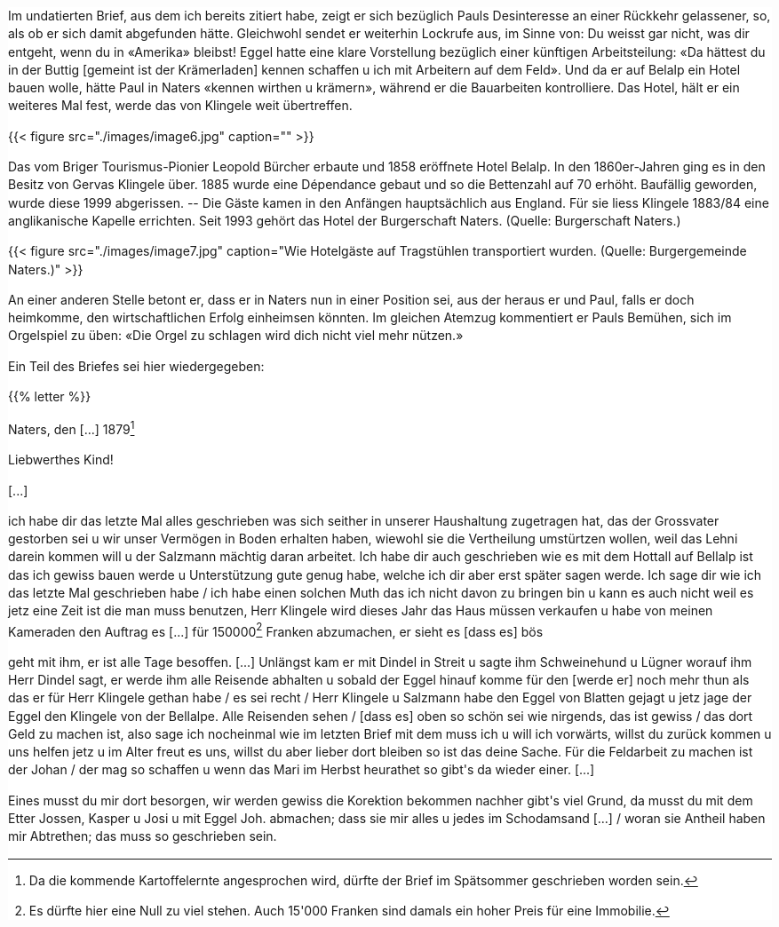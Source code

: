 Im undatierten Brief, aus dem ich bereits zitiert habe, zeigt er sich bezüglich Pauls Desinteresse an einer Rückkehr gelassener, so, als ob er sich damit abgefunden hätte. Gleichwohl sendet er weiterhin Lockrufe aus, im Sinne von: Du weisst gar nicht, was dir entgeht, wenn du in «Amerika» bleibst! Eggel hatte eine klare Vorstellung bezüglich einer künftigen Arbeitsteilung: «Da hättest du in der Buttig \[gemeint ist der Krämerladen\] kennen schaffen u ich mit Arbeitern auf dem Feld». Und da er auf Belalp ein Hotel bauen wolle, hätte Paul in Naters «kennen wirthen u krämern», während er die Bauarbeiten kontrolliere. Das Hotel, hält er ein weiteres Mal fest, werde das von Klingele weit übertreffen.

{{< figure src="./images/image6.jpg" caption="" >}}

Das vom Briger Tourismus-Pionier Leopold Bürcher erbaute und 1858 eröffnete Hotel Belalp. In den 1860er-Jahren ging es in den Besitz von Gervas Klingele über. 1885 wurde eine Dépendance gebaut und so die Bettenzahl auf 70 erhöht. Baufällig geworden, wurde diese 1999 abgerissen. -- Die Gäste kamen in den Anfängen hauptsächlich aus England. Für sie liess Klingele 1883/84 eine anglikanische Kapelle errichten. Seit 1993 gehört das Hotel der Burgerschaft Naters. (Quelle: Burgerschaft Naters.)

{{< figure src="./images/image7.jpg" caption="Wie Hotelgäste auf Tragstühlen transportiert wurden. (Quelle: Burgergemeinde Naters.)" >}}

An einer anderen Stelle betont er, dass er in Naters nun in einer Position sei, aus der heraus er und Paul, falls er doch heimkomme, den wirtschaftlichen Erfolg einheimsen könnten. Im gleichen Atemzug kommentiert er Pauls Bemühen, sich im Orgelspiel zu üben: «Die Orgel zu schlagen wird dich nicht viel mehr nützen.»

Ein Teil des Briefes sei hier wiedergegeben:

{{% letter %}}

Naters, den \[...\] 1879[^19]

Liebwerthes Kind!

\[...\]

ich habe dir das letzte Mal alles geschrieben was sich seither in unserer Haushaltung zugetragen hat, das der Grossvater gestorben sei u wir unser Vermögen in Boden erhalten haben, wiewohl sie die Vertheilung umstürtzen wollen, weil das Lehni darein kommen will u der Salzmann mächtig daran arbeitet. Ich habe dir auch geschrieben wie es mit dem Hottall auf Bellalp ist das ich gewiss bauen werde u Unterstützung gute genug habe, welche ich dir aber erst später sagen werde. Ich sage dir wie ich das letzte Mal geschrieben habe / ich habe einen solchen Muth das ich nicht davon zu bringen bin u kann es auch nicht weil es jetz eine Zeit ist die man muss benutzen, Herr Klingele wird dieses Jahr das Haus müssen verkaufen u habe von meinen Kameraden den Auftrag es \[...\] für 150000[^20] Franken abzumachen, er sieht es \[dass es\] bös

geht mit ihm, er ist alle Tage besoffen. \[...\] Unlängst kam er mit Dindel in Streit u sagte ihm Schweinehund u Lügner worauf ihm Herr Dindel sagt, er werde ihm alle Reisende abhalten u sobald der Eggel hinauf komme für den \[werde er\] noch mehr thun als das er für Herr Klingele gethan habe / es sei recht / Herr Klingele u Salzmann habe den Eggel von Blatten gejagt u jetz jage der Eggel den Klingele von der Bellalpe. Alle Reisenden sehen / \[dass es\] oben so schön sei wie nirgends, das ist gewiss / das dort Geld zu machen ist, also sage ich nocheinmal wie im letzten Brief mit dem muss ich u will ich vorwärts, willst du zurück kommen u uns helfen jetz u im Alter freut es uns, willst du aber lieber dort bleiben so ist das deine Sache. Für die Feldarbeit zu machen ist der Johan / der mag so schaffen u wenn das Mari im Herbst heurathet so gibt's da wieder einer. \[...\]

Eines musst du mir dort besorgen, wir werden gewiss die Korektion bekommen nachher gibt's viel Grund, da musst du mit dem Etter Jossen, Kasper u Josi u mit Eggel Joh. abmachen; dass sie mir alles u jedes im Schodamsand \[...\] / woran sie Antheil haben mir Abtrethen; das muss so geschrieben sein.


[^1]: Beide führen im Ort ein eigenes Geschäft, Oggier als Elektroinstallateur, Zurschmitten als Möbelschreiner mit 40 Angestellte und einer Filiale in Rosario.
[^2]: Eine gewisse Ironie war schon dabei, war die Auswanderung ihrer Vorfahren damals auch auf die Überbevölkerung des bäuerlichen Wallis zurückzuführen.
[^3]: Der Reiseblog von damals ist immer noch online (vueltaargentina.blogspot.com).
[^4]: Näheres dazu im Kapitel «Die sozio-ökonomische Situation in den Provinzen Santa F und Entre Rios vor dem Immigration mitteleuropäischer Siedler». \[für Zeno: Kannst du einen Link dorthin machen?\]
[^5]: Ob sie heute (2025) noch leben, weiss ich nicht.
[^6]: Ausser in Zitaten benutze ich die heutige Schreibweise, Josef statt *Joseph.*
[^7]: Quelle: Zivilstandsamt der Gemeinde Brig.
[^8]: «Etter» ist der Walliser Ausdruck für Onkel.
[^9]: Diese Informationen erhielt ich von Ignaz Eggel aus Naters, einem Ururenkel von Pauls Vater Anton.
[^10]: Gemäss Zivilstandsamt Brig hatten Anton und Katharina Eggel sechs Kinder. (In den Briefen werden nur vier Kinder genannt.)
[^11]: Belalp liegt 700 m höher als Blatten, auf gut 2\'000 m ü. M. Das Hotel Belalp gehörte Gervas Klingele
[^12]: Blatten ist ein auf 1\'300 m ü. M. gelegener Weiler in der Gemeinde Naters; er liegt etwa auf halber Strecke nach Belalp. Von Blatten aus fahren heute eine Gondel- und eine Pendelbahn nach Belalp.
[^13]: Wo Satzzeichen, werden sie von mir gesetzt, um das Verstehen zu erleichtern. Grammatische Fehler werden jedoch nicht korrigiert.
[^14]: Am 15. Juni 1878 fand in Brig die Einweihung der Bahnlinie statt. Das heutige Bahnhofgebäude ist der 1905 eröffnete Nachbau. Er steht höher als das erste Gebäude. Beim Bau des Simplontunnels wurde mit einem Teil des Ausbruchmaterials das Gelände angehoben.
[^15]: Gemäss seinem Ururenkel Ignaz Eggel gehörte zu Anton Eggels Betätigungsfeldern auch das Steinmetz-Gewerbe.
[^16]: An einigen Stellen sind Schrägstriche gesetzt. Sie sollen das Lesen erleichtern, aber nicht alle fehlenden Kommas ersetzen.
[^17]: Im Wallis Bezeichnung für die Kantonsregierung bzw. für einzelne Regierungsräte.
[^18]: Eheschliessungen zwischen Cousins und Cousinen wurden damals in der Schweiz von der Kirche auf entsprechende Gesuche hin bewilligt.
[^19]: Da die kommende Kartoffelernte angesprochen wird, dürfte der Brief im Spätsommer geschrieben worden sein.
[^20]: Es dürfte hier eine Null zu viel stehen. Auch 15\'000 Franken sind damals ein hoher Preis für eine Immobilie.
[^21]: Der Flurname Boden wird als «Bodu» bezeichnet. Er bezeichnet (heute weitgehend überbaute) Landparzellen am östlichen Rand von Naters.
[^22]: Siehe Fussnote 12.
[^23]: Leider ist dieser Text nicht erhalten geblieben.
[^24]: Es handelt sich möglicherweise um einen Kolonisten, der auf Kurzbesuch im Wallis war und dem man, wie damals üblich, gewisse Gegenstände sowie Briefe an Verwandte in Argentinien mitgab.